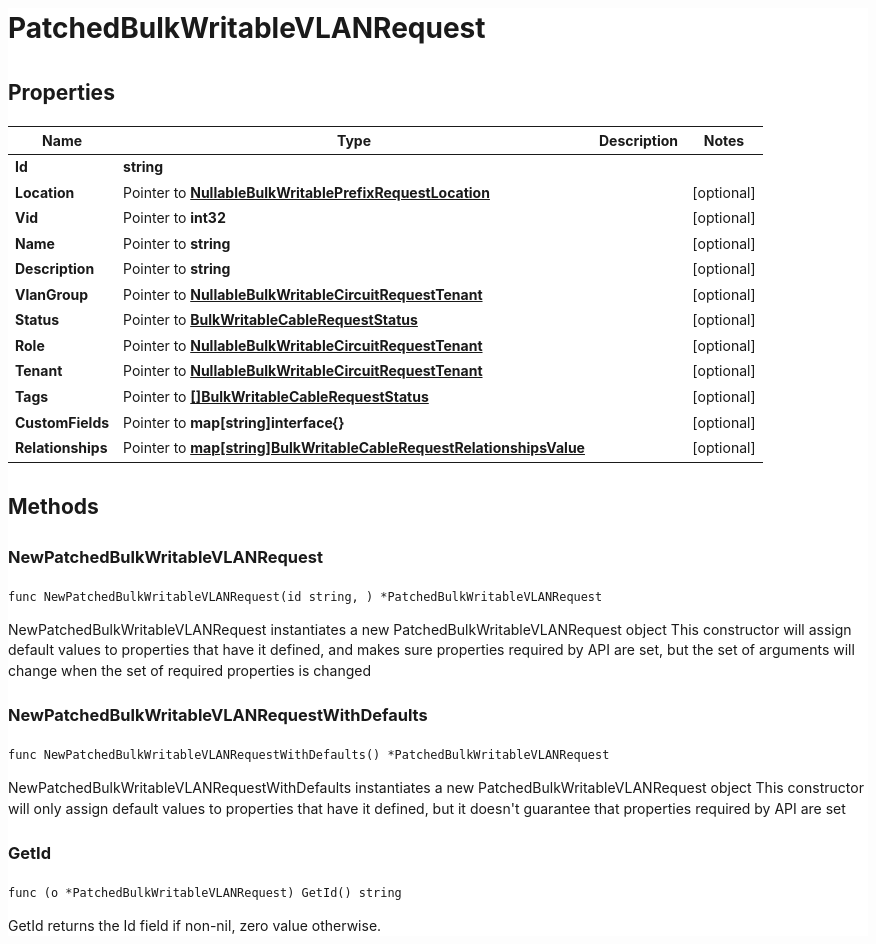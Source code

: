 # PatchedBulkWritableVLANRequest

## Properties

Name | Type | Description | Notes
------------ | ------------- | ------------- | -------------
**Id** | **string** |  | 
**Location** | Pointer to [**NullableBulkWritablePrefixRequestLocation**](BulkWritablePrefixRequestLocation.md) |  | [optional] 
**Vid** | Pointer to **int32** |  | [optional] 
**Name** | Pointer to **string** |  | [optional] 
**Description** | Pointer to **string** |  | [optional] 
**VlanGroup** | Pointer to [**NullableBulkWritableCircuitRequestTenant**](BulkWritableCircuitRequestTenant.md) |  | [optional] 
**Status** | Pointer to [**BulkWritableCableRequestStatus**](BulkWritableCableRequestStatus.md) |  | [optional] 
**Role** | Pointer to [**NullableBulkWritableCircuitRequestTenant**](BulkWritableCircuitRequestTenant.md) |  | [optional] 
**Tenant** | Pointer to [**NullableBulkWritableCircuitRequestTenant**](BulkWritableCircuitRequestTenant.md) |  | [optional] 
**Tags** | Pointer to [**[]BulkWritableCableRequestStatus**](BulkWritableCableRequestStatus.md) |  | [optional] 
**CustomFields** | Pointer to **map[string]interface{}** |  | [optional] 
**Relationships** | Pointer to [**map[string]BulkWritableCableRequestRelationshipsValue**](BulkWritableCableRequestRelationshipsValue.md) |  | [optional] 

## Methods

### NewPatchedBulkWritableVLANRequest

`func NewPatchedBulkWritableVLANRequest(id string, ) *PatchedBulkWritableVLANRequest`

NewPatchedBulkWritableVLANRequest instantiates a new PatchedBulkWritableVLANRequest object
This constructor will assign default values to properties that have it defined,
and makes sure properties required by API are set, but the set of arguments
will change when the set of required properties is changed

### NewPatchedBulkWritableVLANRequestWithDefaults

`func NewPatchedBulkWritableVLANRequestWithDefaults() *PatchedBulkWritableVLANRequest`

NewPatchedBulkWritableVLANRequestWithDefaults instantiates a new PatchedBulkWritableVLANRequest object
This constructor will only assign default values to properties that have it defined,
but it doesn't guarantee that properties required by API are set

### GetId

`func (o *PatchedBulkWritableVLANRequest) GetId() string`

GetId returns the Id field if non-nil, zero value otherwise.
